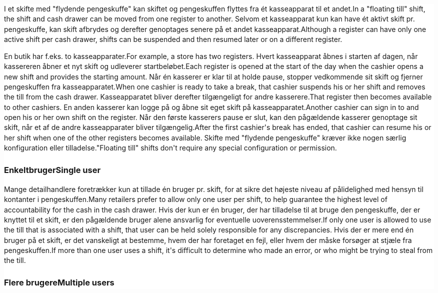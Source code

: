 <span data-ttu-id="0e30f-124">I et skifte med "flydende pengeskuffe" kan skiftet og pengeskuffen flyttes fra ét kasseapparat til et andet.</span><span class="sxs-lookup"><span data-stu-id="0e30f-124">In a "floating till" shift, the shift and cash drawer can be moved from one register to another.</span></span> <span data-ttu-id="0e30f-125">Selvom et kasseapparat kun kan have ét aktivt skift pr. pengeskuffe, kan skift afbrydes og derefter genoptages senere på et andet kasseapparat.</span><span class="sxs-lookup"><span data-stu-id="0e30f-125">Although a register can have only one active shift per cash drawer, shifts can be suspended and then resumed later or on a different register.</span></span>

<span data-ttu-id="0e30f-126">En butik har f.eks. to kasseapparater.</span><span class="sxs-lookup"><span data-stu-id="0e30f-126">For example, a store has two registers.</span></span> <span data-ttu-id="0e30f-127">Hvert kasseapparat åbnes i starten af dagen, når kassereren åbner et nyt skift og udleverer startbeløbet.</span><span class="sxs-lookup"><span data-stu-id="0e30f-127">Each register is opened at the start of the day when the cashier opens a new shift and provides the starting amount.</span></span> <span data-ttu-id="0e30f-128">Når én kasserer er klar til at holde pause, stopper vedkommende sit skift og fjerner pengeskuffen fra kasseapparatet.</span><span class="sxs-lookup"><span data-stu-id="0e30f-128">When one cashier is ready to take a break, that cashier suspends his or her shift and removes the till from the cash drawer.</span></span> <span data-ttu-id="0e30f-129">Kasseapparatet bliver derefter tilgængeligt for andre kasserere.</span><span class="sxs-lookup"><span data-stu-id="0e30f-129">That register then becomes available to other cashiers.</span></span> <span data-ttu-id="0e30f-130">En anden kasserer kan logge på og åbne sit eget skift på kasseapparatet.</span><span class="sxs-lookup"><span data-stu-id="0e30f-130">Another cashier can sign in to and open his or her own shift on the register.</span></span> <span data-ttu-id="0e30f-131">Når den første kasserers pause er slut, kan den pågældende kasserer genoptage sit skift, når et af de andre kasseapparater bliver tilgængelig.</span><span class="sxs-lookup"><span data-stu-id="0e30f-131">After the first cashier's break has ended, that cashier can resume his or her shift when one of the other registers becomes available.</span></span> <span data-ttu-id="0e30f-132">Skifte med "flydende pengeskuffe" kræver ikke nogen særlig konfiguration eller tilladelse.</span><span class="sxs-lookup"><span data-stu-id="0e30f-132">"Floating till" shifts don't require any special configuration or permission.</span></span>

### <a name="single-user"></a><span data-ttu-id="0e30f-133">Enkeltbruger</span><span class="sxs-lookup"><span data-stu-id="0e30f-133">Single user</span></span>

<span data-ttu-id="0e30f-134">Mange detailhandlere foretrækker kun at tillade én bruger pr. skift, for at sikre det højeste niveau af pålidelighed med hensyn til kontanter i pengeskuffen.</span><span class="sxs-lookup"><span data-stu-id="0e30f-134">Many retailers prefer to allow only one user per shift, to help guarantee the highest level of accountability for the cash in the cash drawer.</span></span> <span data-ttu-id="0e30f-135">Hvis der kun er én bruger, der har tilladelse til at bruge den pengeskuffe, der er knyttet til et skift, er den pågældende bruger alene ansvarlig for eventuelle uoverensstemmelser.</span><span class="sxs-lookup"><span data-stu-id="0e30f-135">If only one user is allowed to use the till that is associated with a shift, that user can be held solely responsible for any discrepancies.</span></span> <span data-ttu-id="0e30f-136">Hvis der er mere end én bruger på et skift, er det vanskeligt at bestemme, hvem der har foretaget en fejl, eller hvem der måske forsøger at stjæle fra pengeskuffen.</span><span class="sxs-lookup"><span data-stu-id="0e30f-136">If more than one user uses a shift, it's difficult to determine who made an error, or who might be trying to steal from the till.</span></span>

### <a name="multiple-users"></a><span data-ttu-id="0e30f-137">Flere brugere</span><span class="sxs-lookup"><span data-stu-id="0e30f-137">Multiple users</span></span>
